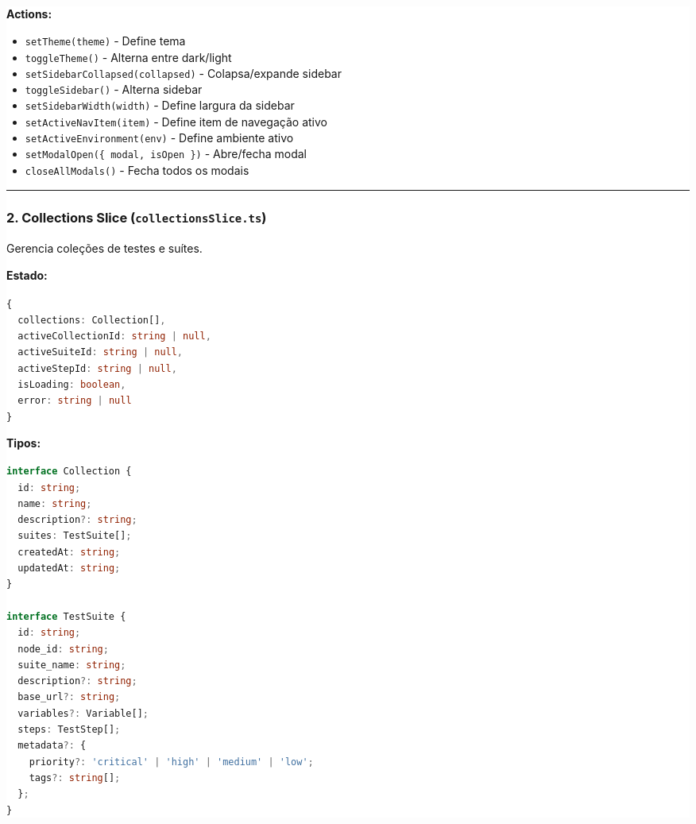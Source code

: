 **Actions:**
- `setTheme(theme)` - Define tema
- `toggleTheme()` - Alterna entre dark/light
- `setSidebarCollapsed(collapsed)` - Colapsa/expande sidebar
- `toggleSidebar()` - Alterna sidebar
- `setSidebarWidth(width)` - Define largura da sidebar
- `setActiveNavItem(item)` - Define item de navegação ativo
- `setActiveEnvironment(env)` - Define ambiente ativo
- `setModalOpen({ modal, isOpen })` - Abre/fecha modal
- `closeAllModals()` - Fecha todos os modais

---

### 2. **Collections Slice** (`collectionsSlice.ts`)

Gerencia coleções de testes e suítes.

**Estado:**
```typescript
{
  collections: Collection[],
  activeCollectionId: string | null,
  activeSuiteId: string | null,
  activeStepId: string | null,
  isLoading: boolean,
  error: string | null
}
```

**Tipos:**
```typescript
interface Collection {
  id: string;
  name: string;
  description?: string;
  suites: TestSuite[];
  createdAt: string;
  updatedAt: string;
}

interface TestSuite {
  id: string;
  node_id: string;
  suite_name: string;
  description?: string;
  base_url?: string;
  variables?: Variable[];
  steps: TestStep[];
  metadata?: {
    priority?: 'critical' | 'high' | 'medium' | 'low';
    tags?: string[];
  };
}
```
